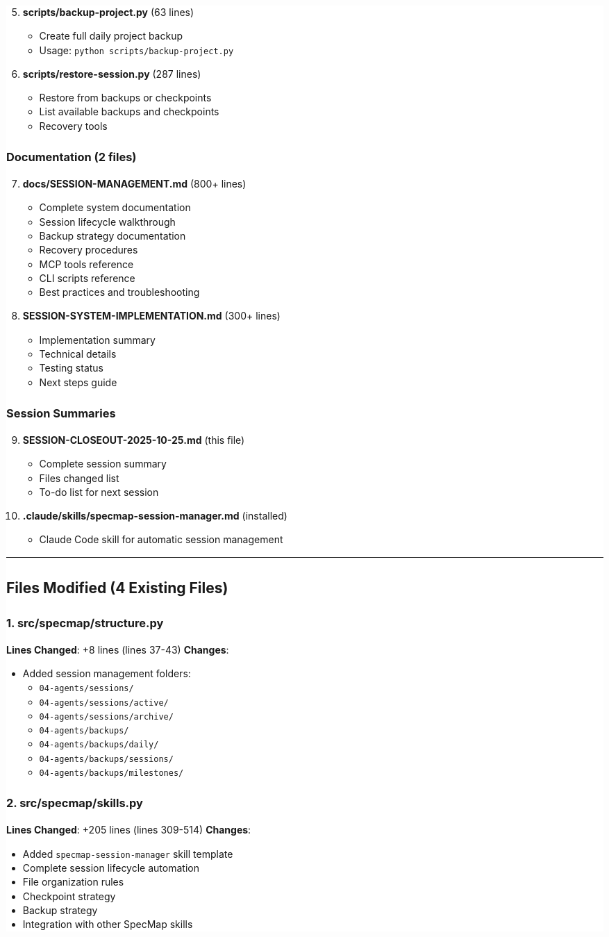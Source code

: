 5. **scripts/backup-project.py** (63 lines)
   - Create full daily project backup
   - Usage: `python scripts/backup-project.py`

6. **scripts/restore-session.py** (287 lines)
   - Restore from backups or checkpoints
   - List available backups and checkpoints
   - Recovery tools

### Documentation (2 files)

7. **docs/SESSION-MANAGEMENT.md** (800+ lines)
   - Complete system documentation
   - Session lifecycle walkthrough
   - Backup strategy documentation
   - Recovery procedures
   - MCP tools reference
   - CLI scripts reference
   - Best practices and troubleshooting

8. **SESSION-SYSTEM-IMPLEMENTATION.md** (300+ lines)
   - Implementation summary
   - Technical details
   - Testing status
   - Next steps guide

### Session Summaries

9. **SESSION-CLOSEOUT-2025-10-25.md** (this file)
   - Complete session summary
   - Files changed list
   - To-do list for next session

10. **.claude/skills/specmap-session-manager.md** (installed)
    - Claude Code skill for automatic session management

---

## Files Modified (4 Existing Files)

### 1. src/specmap/structure.py
**Lines Changed**: +8 lines (lines 37-43)
**Changes**:
- Added session management folders:
  - `04-agents/sessions/`
  - `04-agents/sessions/active/`
  - `04-agents/sessions/archive/`
  - `04-agents/backups/`
  - `04-agents/backups/daily/`
  - `04-agents/backups/sessions/`
  - `04-agents/backups/milestones/`

### 2. src/specmap/skills.py
**Lines Changed**: +205 lines (lines 309-514)
**Changes**:
- Added `specmap-session-manager` skill template
- Complete session lifecycle automation
- File organization rules
- Checkpoint strategy
- Backup strategy
- Integration with other SpecMap skills

